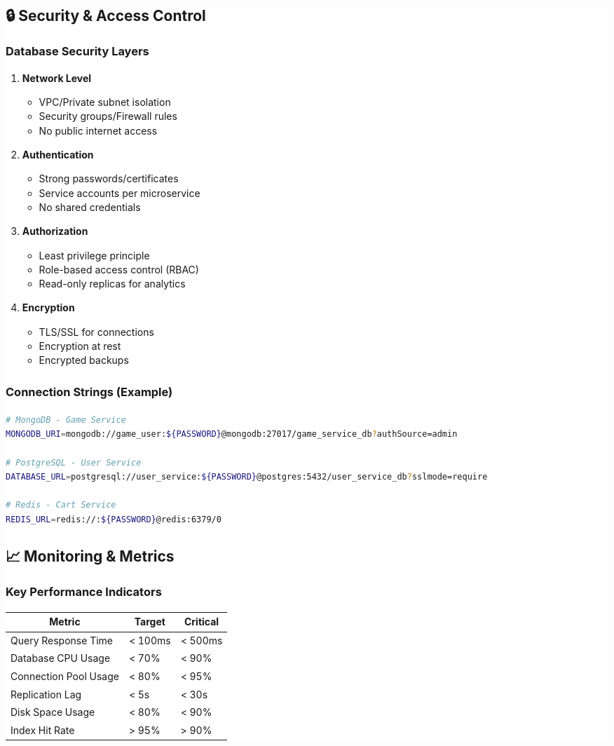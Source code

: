 ## 🔒 Security & Access Control

### Database Security Layers

1. **Network Level**
   - VPC/Private subnet isolation
   - Security groups/Firewall rules
   - No public internet access

2. **Authentication**
   - Strong passwords/certificates
   - Service accounts per microservice
   - No shared credentials

3. **Authorization**
   - Least privilege principle
   - Role-based access control (RBAC)
   - Read-only replicas for analytics

4. **Encryption**
   - TLS/SSL for connections
   - Encryption at rest
   - Encrypted backups

### Connection Strings (Example)

```bash
# MongoDB - Game Service
MONGODB_URI=mongodb://game_user:${PASSWORD}@mongodb:27017/game_service_db?authSource=admin

# PostgreSQL - User Service
DATABASE_URL=postgresql://user_service:${PASSWORD}@postgres:5432/user_service_db?sslmode=require

# Redis - Cart Service
REDIS_URL=redis://:${PASSWORD}@redis:6379/0
```

## 📈 Monitoring & Metrics

### Key Performance Indicators

| Metric                    | Target       | Critical |
| ------------------------- | ------------ | -------- |
| Query Response Time       | < 100ms      | < 500ms  |
| Database CPU Usage        | < 70%        | < 90%    |
| Connection Pool Usage     | < 80%        | < 95%    |
| Replication Lag           | < 5s         | < 30s    |
| Disk Space Usage          | < 80%        | < 90%    |
| Index Hit Rate            | > 95%        | > 90%    |
